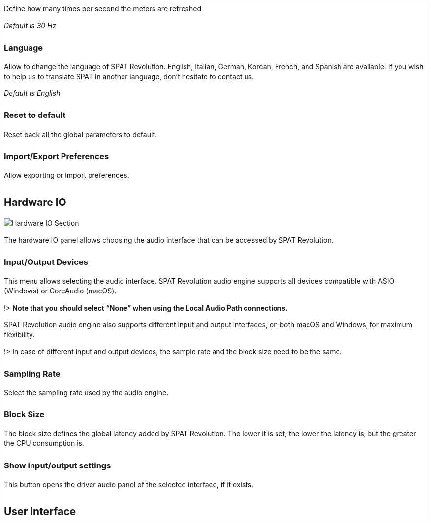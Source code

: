 Define how many times per second the meters are refreshed

_Default is 30 Hz_

### Language

Allow to change the language of SPAT Revolution. English, Italian, German, Korean, French, and Spanish are available. If you wish to help us to translate SPAT in another language, don’t hesitate to contact us.

_Default is English_

### Reset to default

Reset back all the global parameters to default.

### Import/Export Preferences

Allow exporting or import preferences.

## Hardware IO

![Hardware IO Section]( https://media.githubusercontent.com/media/FLUX-SE/doc_images/main/SpatR/Preference/HardwareIO.png)

The hardware IO panel allows choosing the audio interface that can be accessed by SPAT Revolution.

### Input/Output Devices

This menu allows selecting the audio interface. SPAT Revolution audio engine supports all devices compatible with ASIO (Windows) or CoreAudio (macOS).

!> **Note that you should select “None” when using the Local Audio Path connections.**

SPAT Revolution audio engine also supports different input and output interfaces, on both macOS and Windows, for maximum flexibility.

!> In case of different input and output devices, the sample rate and the block size need to be the same.

### Sampling Rate

Select the sampling rate used by the audio engine.

### Block Size

The block size defines the global latency added by SPAT Revolution. The lower it is set, the lower the latency is, but the greater the CPU consumption is.

### Show input/output settings

This button opens the driver audio panel of the selected interface, if it exists.

## User Interface
